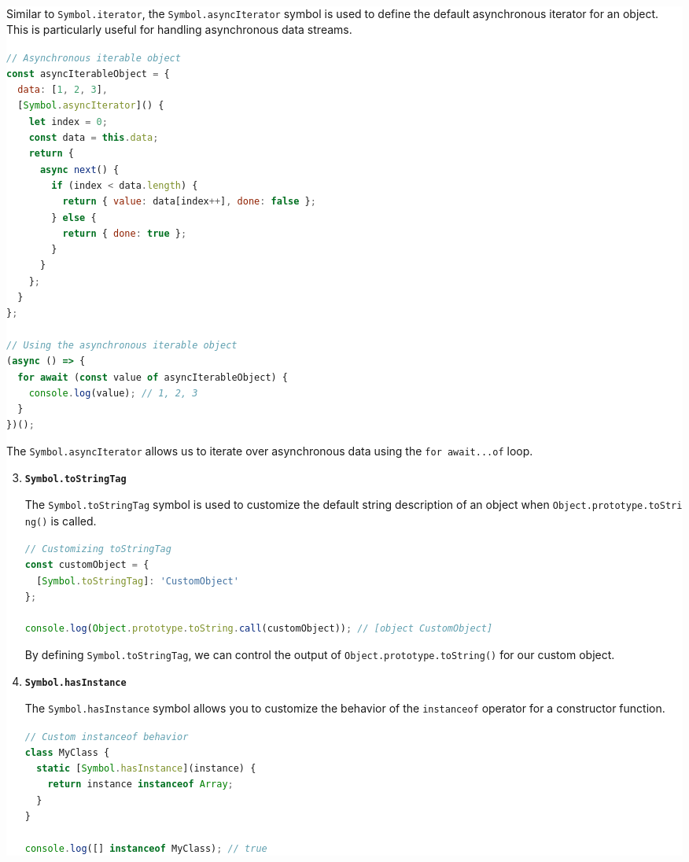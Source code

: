    Similar to `Symbol.iterator`, the `Symbol.asyncIterator` symbol is used to define the default asynchronous iterator for an object. This is particularly useful for handling asynchronous data streams.

   ```javascript
   // Asynchronous iterable object
   const asyncIterableObject = {
     data: [1, 2, 3],
     [Symbol.asyncIterator]() {
       let index = 0;
       const data = this.data;
       return {
         async next() {
           if (index < data.length) {
             return { value: data[index++], done: false };
           } else {
             return { done: true };
           }
         }
       };
     }
   };

   // Using the asynchronous iterable object
   (async () => {
     for await (const value of asyncIterableObject) {
       console.log(value); // 1, 2, 3
     }
   })();
   ```

   The `Symbol.asyncIterator` allows us to iterate over asynchronous data using the `for await...of` loop.

3. **`Symbol.toStringTag`**

   The `Symbol.toStringTag` symbol is used to customize the default string description of an object when `Object.prototype.toString()` is called.

   ```javascript
   // Customizing toStringTag
   const customObject = {
     [Symbol.toStringTag]: 'CustomObject'
   };

   console.log(Object.prototype.toString.call(customObject)); // [object CustomObject]
   ```

   By defining `Symbol.toStringTag`, we can control the output of `Object.prototype.toString()` for our custom object.

4. **`Symbol.hasInstance`**

   The `Symbol.hasInstance` symbol allows you to customize the behavior of the `instanceof` operator for a constructor function.

   ```javascript
   // Custom instanceof behavior
   class MyClass {
     static [Symbol.hasInstance](instance) {
       return instance instanceof Array;
     }
   }

   console.log([] instanceof MyClass); // true
   ```


  [uniqueKey]: 'value'
